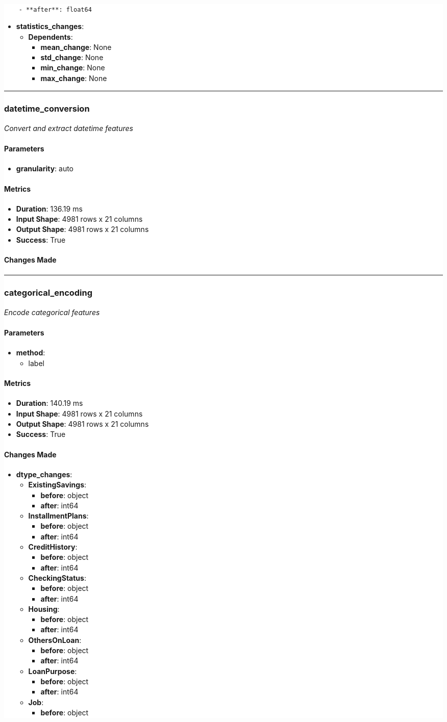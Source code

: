 		- **after**: float64
- **statistics_changes**: 
	- **Dependents**: 
		- **mean_change**: None
		- **std_change**: None
		- **min_change**: None
		- **max_change**: None

---

### datetime_conversion
_Convert and extract datetime features_

#### Parameters
- **granularity**: auto

#### Metrics
- **Duration**: 136.19 ms
- **Input Shape**: 4981 rows x 21 columns
- **Output Shape**: 4981 rows x 21 columns
- **Success**: True

#### Changes Made

---

### categorical_encoding
_Encode categorical features_

#### Parameters
- **method**: 
	- label

#### Metrics
- **Duration**: 140.19 ms
- **Input Shape**: 4981 rows x 21 columns
- **Output Shape**: 4981 rows x 21 columns
- **Success**: True

#### Changes Made
- **dtype_changes**: 
	- **ExistingSavings**: 
		- **before**: object
		- **after**: int64
	- **InstallmentPlans**: 
		- **before**: object
		- **after**: int64
	- **CreditHistory**: 
		- **before**: object
		- **after**: int64
	- **CheckingStatus**: 
		- **before**: object
		- **after**: int64
	- **Housing**: 
		- **before**: object
		- **after**: int64
	- **OthersOnLoan**: 
		- **before**: object
		- **after**: int64
	- **LoanPurpose**: 
		- **before**: object
		- **after**: int64
	- **Job**: 
		- **before**: object